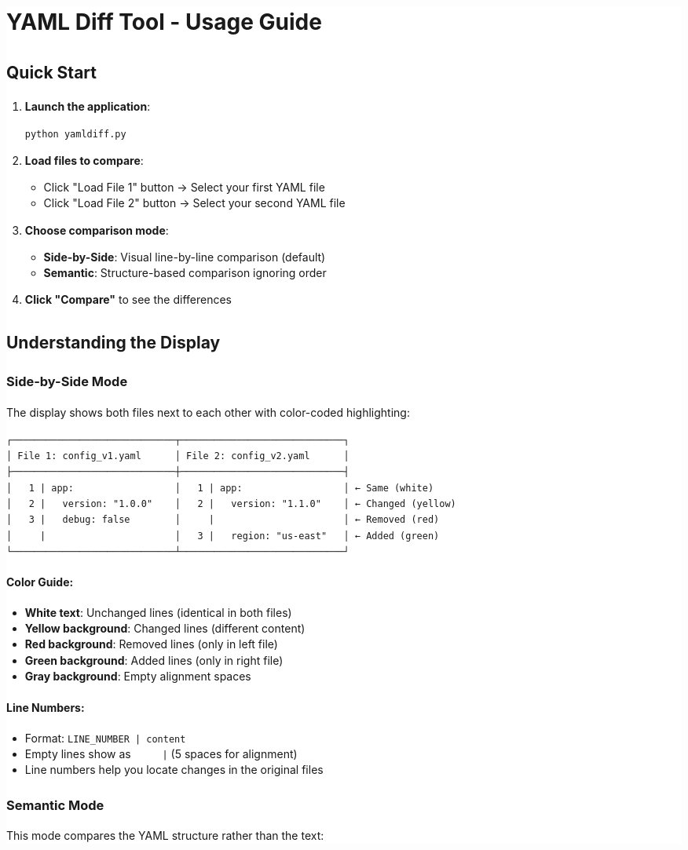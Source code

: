 # YAML Diff Tool - Usage Guide

## Quick Start

1. **Launch the application**:
   ```bash
   python yamldiff.py
   ```

2. **Load files to compare**:
   - Click "Load File 1" button → Select your first YAML file
   - Click "Load File 2" button → Select your second YAML file

3. **Choose comparison mode**:
   - **Side-by-Side**: Visual line-by-line comparison (default)
   - **Semantic**: Structure-based comparison ignoring order

4. **Click "Compare"** to see the differences

## Understanding the Display

### Side-by-Side Mode

The display shows both files next to each other with color-coded highlighting:

```
┌─────────────────────────────┬─────────────────────────────┐
│ File 1: config_v1.yaml      │ File 2: config_v2.yaml      │
├─────────────────────────────┼─────────────────────────────┤
│   1 | app:                  │   1 | app:                  │ ← Same (white)
│   2 |   version: "1.0.0"    │   2 |   version: "1.1.0"    │ ← Changed (yellow)
│   3 |   debug: false        │     |                       │ ← Removed (red)
│     |                       │   3 |   region: "us-east"   │ ← Added (green)
└─────────────────────────────┴─────────────────────────────┘
```

#### Color Guide:
- **White text**: Unchanged lines (identical in both files)
- **Yellow background**: Changed lines (different content)
- **Red background**: Removed lines (only in left file)
- **Green background**: Added lines (only in right file)
- **Gray background**: Empty alignment spaces

#### Line Numbers:
- Format: `LINE_NUMBER | content`
- Empty lines show as `     |` (5 spaces for alignment)
- Line numbers help you locate changes in the original files

### Semantic Mode

This mode compares the YAML structure rather than the text:
